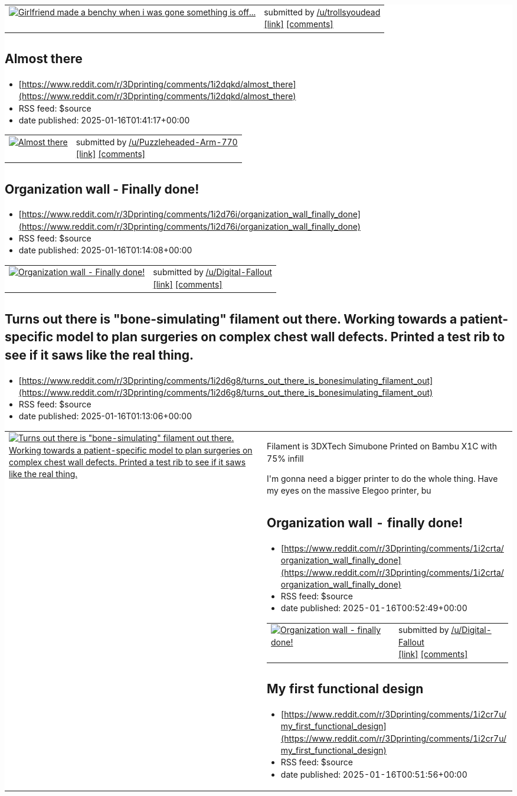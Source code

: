 <table> <tr><td> <a href="https://www.reddit.com/r/3Dprinting/comments/1i2e841/girlfriend_made_a_benchy_when_i_was_gone/"> <img src="https://b.thumbs.redditmedia.com/OrYedioxkfYowBkUBROKXX2T4No-CjjjBc4TyTvVvyA.jpg" alt="Girlfriend made a benchy when i was gone something is off..." title="Girlfriend made a benchy when i was gone something is off..." /> </a> </td><td> &#32; submitted by &#32; <a href="https://www.reddit.com/user/trollsyoudead"> /u/trollsyoudead </a> <br/> <span><a href="https://www.reddit.com/gallery/1i2e841">[link]</a></span> &#32; <span><a href="https://www.reddit.com/r/3Dprinting/comments/1i2e841/girlfriend_made_a_benchy_when_i_was_gone/">[comments]</a></span> </td></tr></table>

## Almost there
 - [https://www.reddit.com/r/3Dprinting/comments/1i2dqkd/almost_there](https://www.reddit.com/r/3Dprinting/comments/1i2dqkd/almost_there)
 - RSS feed: $source
 - date published: 2025-01-16T01:41:17+00:00

<table> <tr><td> <a href="https://www.reddit.com/r/3Dprinting/comments/1i2dqkd/almost_there/"> <img src="https://preview.redd.it/az500q02g9de1.jpeg?width=640&amp;crop=smart&amp;auto=webp&amp;s=ea14031c9c382982083a1eedd5762222e5c067dc" alt="Almost there " title="Almost there " /> </a> </td><td> &#32; submitted by &#32; <a href="https://www.reddit.com/user/Puzzleheaded-Arm-770"> /u/Puzzleheaded-Arm-770 </a> <br/> <span><a href="https://i.redd.it/az500q02g9de1.jpeg">[link]</a></span> &#32; <span><a href="https://www.reddit.com/r/3Dprinting/comments/1i2dqkd/almost_there/">[comments]</a></span> </td></tr></table>

## Organization wall - Finally done!
 - [https://www.reddit.com/r/3Dprinting/comments/1i2d76i/organization_wall_finally_done](https://www.reddit.com/r/3Dprinting/comments/1i2d76i/organization_wall_finally_done)
 - RSS feed: $source
 - date published: 2025-01-16T01:14:08+00:00

<table> <tr><td> <a href="https://www.reddit.com/r/3Dprinting/comments/1i2d76i/organization_wall_finally_done/"> <img src="https://external-preview.redd.it/ZjRndG9sZjdiOWRlMdG16jJuegg6GXVHluLv_I87Zq-36MfZH-phU36hjQgG.png?width=640&amp;crop=smart&amp;auto=webp&amp;s=ad30efe592fe192fff1fd6f8c3dfb650df7aeea2" alt="Organization wall - Finally done!" title="Organization wall - Finally done!" /> </a> </td><td> &#32; submitted by &#32; <a href="https://www.reddit.com/user/Digital-Fallout"> /u/Digital-Fallout </a> <br/> <span><a href="https://v.redd.it/axlh02i7b9de1">[link]</a></span> &#32; <span><a href="https://www.reddit.com/r/3Dprinting/comments/1i2d76i/organization_wall_finally_done/">[comments]</a></span> </td></tr></table>

## Turns out there is "bone-simulating" filament out there. Working towards a patient-specific model to plan surgeries on complex chest wall defects. Printed a test rib to see if it saws like the real thing.
 - [https://www.reddit.com/r/3Dprinting/comments/1i2d6g8/turns_out_there_is_bonesimulating_filament_out](https://www.reddit.com/r/3Dprinting/comments/1i2d6g8/turns_out_there_is_bonesimulating_filament_out)
 - RSS feed: $source
 - date published: 2025-01-16T01:13:06+00:00

<table> <tr><td> <a href="https://www.reddit.com/r/3Dprinting/comments/1i2d6g8/turns_out_there_is_bonesimulating_filament_out/"> <img src="https://external-preview.redd.it/c3IwbWF5dTBiOWRlMW2HkqU5Z2aXqDgpqAJr-Q4fy2NMw0oCAgsZeg87WBs3.png?width=640&amp;crop=smart&amp;auto=webp&amp;s=3c62d8f6d501fd923547cb111c0394fb9f5337d0" alt="Turns out there is &quot;bone-simulating&quot; filament out there. Working towards a patient-specific model to plan surgeries on complex chest wall defects. Printed a test rib to see if it saws like the real thing." title="Turns out there is &quot;bone-simulating&quot; filament out there. Working towards a patient-specific model to plan surgeries on complex chest wall defects. Printed a test rib to see if it saws like the real thing." /> </a> </td><td> <div class="md"><p>Filament is 3DXTech Simubone Printed on Bambu X1C with 75% infill</p> <p>I&#39;m gonna need a bigger printer to do the whole thing. Have my eyes on the massive Elegoo printer, bu

## Organization wall - finally done!
 - [https://www.reddit.com/r/3Dprinting/comments/1i2crta/organization_wall_finally_done](https://www.reddit.com/r/3Dprinting/comments/1i2crta/organization_wall_finally_done)
 - RSS feed: $source
 - date published: 2025-01-16T00:52:49+00:00

<table> <tr><td> <a href="https://www.reddit.com/r/3Dprinting/comments/1i2crta/organization_wall_finally_done/"> <img src="https://external-preview.redd.it/eHJ3NDVpZ2U3OWRlMdG16jJuegg6GXVHluLv_I87Zq-36MfZH-phU36hjQgG.png?width=640&amp;crop=smart&amp;auto=webp&amp;s=a28e75d54278e176edc30dedb1459415837313a5" alt="Organization wall - finally done!" title="Organization wall - finally done!" /> </a> </td><td> &#32; submitted by &#32; <a href="https://www.reddit.com/user/Digital-Fallout"> /u/Digital-Fallout </a> <br/> <span><a href="https://v.redd.it/6727hlie79de1">[link]</a></span> &#32; <span><a href="https://www.reddit.com/r/3Dprinting/comments/1i2crta/organization_wall_finally_done/">[comments]</a></span> </td></tr></table>

## My first functional design
 - [https://www.reddit.com/r/3Dprinting/comments/1i2cr7u/my_first_functional_design](https://www.reddit.com/r/3Dprinting/comments/1i2cr7u/my_first_functional_design)
 - RSS feed: $source
 - date published: 2025-01-16T00:51:56+00:00

